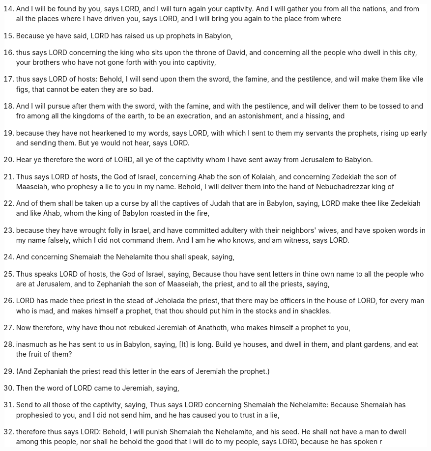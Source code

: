 14. And I will be found by you, says LORD, and I will turn again your captivity. And I will gather you from all the nations, and from all the places where I have driven you, says LORD, and I will bring you again to the place from where

15. Because ye have said, LORD has raised us up prophets in Babylon,

16. thus says LORD concerning the king who sits upon the throne of David, and concerning all the people who dwell in this city, your brothers who have not gone forth with you into captivity,

17. thus says LORD of hosts: Behold, I will send upon them the sword, the famine, and the pestilence, and will make them like vile figs, that cannot be eaten they are so bad.

18. And I will pursue after them with the sword, with the famine, and with the pestilence, and will deliver them to be tossed to and fro among all the kingdoms of the earth, to be an execration, and an astonishment, and a hissing, and

19. because they have not hearkened to my words, says LORD, with which I sent to them my servants the prophets, rising up early and sending them. But ye would not hear, says LORD.

20. Hear ye therefore the word of LORD, all ye of the captivity whom I have sent away from Jerusalem to Babylon.

21. Thus says LORD of hosts, the God of Israel, concerning Ahab the son of Kolaiah, and concerning Zedekiah the son of Maaseiah, who prophesy a lie to you in my name. Behold, I will deliver them into the hand of Nebuchadrezzar king of

22. And of them shall be taken up a curse by all the captives of Judah that are in Babylon, saying, LORD make thee like Zedekiah and like Ahab, whom the king of Babylon roasted in the fire,

23. because they have wrought folly in Israel, and have committed adultery with their neighbors' wives, and have spoken words in my name falsely, which I did not command them. And I am he who knows, and am witness, says LORD.

24. And concerning Shemaiah the Nehelamite thou shall speak, saying,

25. Thus speaks LORD of hosts, the God of Israel, saying, Because thou have sent letters in thine own name to all the people who are at Jerusalem, and to Zephaniah the son of Maaseiah, the priest, and to all the priests, saying,

26. LORD has made thee priest in the stead of Jehoiada the priest, that there may be officers in the house of LORD, for every man who is mad, and makes himself a prophet, that thou should put him in the stocks and in shackles.

27. Now therefore, why have thou not rebuked Jeremiah of Anathoth, who makes himself a prophet to you,

28. inasmuch as he has sent to us in Babylon, saying, [It] is long. Build ye houses, and dwell in them, and plant gardens, and eat the fruit of them?

29. (And Zephaniah the priest read this letter in the ears of Jeremiah the prophet.)

30. Then the word of LORD came to Jeremiah, saying,

31. Send to all those of the captivity, saying, Thus says LORD concerning Shemaiah the Nehelamite: Because Shemaiah has prophesied to you, and I did not send him, and he has caused you to trust in a lie,

32. therefore thus says LORD: Behold, I will punish Shemaiah the Nehelamite, and his seed. He shall not have a man to dwell among this people, nor shall he behold the good that I will do to my people, says LORD, because he has spoken r
